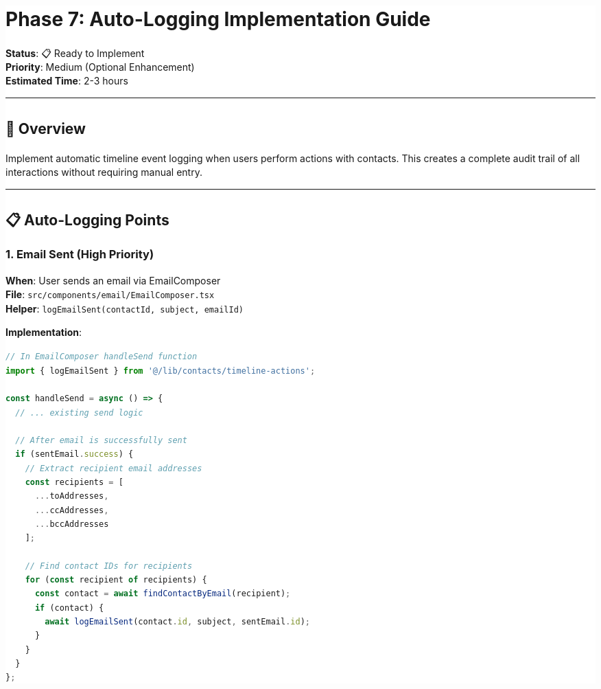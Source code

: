 # Phase 7: Auto-Logging Implementation Guide

**Status**: 📋 Ready to Implement  
**Priority**: Medium (Optional Enhancement)  
**Estimated Time**: 2-3 hours

---

## 🎯 Overview

Implement automatic timeline event logging when users perform actions with contacts. This creates a complete audit trail of all interactions without requiring manual entry.

---

## 📋 Auto-Logging Points

### 1. Email Sent (High Priority)

**When**: User sends an email via EmailComposer  
**File**: `src/components/email/EmailComposer.tsx`  
**Helper**: `logEmailSent(contactId, subject, emailId)`

**Implementation**:

```typescript
// In EmailComposer handleSend function
import { logEmailSent } from '@/lib/contacts/timeline-actions';

const handleSend = async () => {
  // ... existing send logic
  
  // After email is successfully sent
  if (sentEmail.success) {
    // Extract recipient email addresses
    const recipients = [
      ...toAddresses,
      ...ccAddresses,
      ...bccAddresses
    ];
    
    // Find contact IDs for recipients
    for (const recipient of recipients) {
      const contact = await findContactByEmail(recipient);
      if (contact) {
        await logEmailSent(contact.id, subject, sentEmail.id);
      }
    }
  }
};
```
